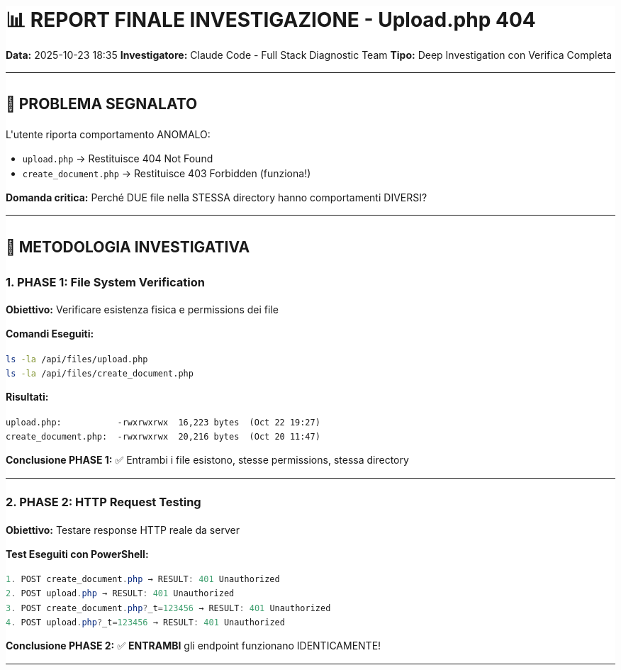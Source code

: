 # 📊 REPORT FINALE INVESTIGAZIONE - Upload.php 404

**Data:** 2025-10-23 18:35
**Investigatore:** Claude Code - Full Stack Diagnostic Team
**Tipo:** Deep Investigation con Verifica Completa

---

## 🚨 PROBLEMA SEGNALATO

L'utente riporta comportamento ANOMALO:
- `upload.php` → Restituisce 404 Not Found
- `create_document.php` → Restituisce 403 Forbidden (funziona!)

**Domanda critica:** Perché DUE file nella STESSA directory hanno comportamenti DIVERSI?

---

## 🔬 METODOLOGIA INVESTIGATIVA

### 1. PHASE 1: File System Verification
**Obiettivo:** Verificare esistenza fisica e permissions dei file

**Comandi Eseguiti:**
```bash
ls -la /api/files/upload.php
ls -la /api/files/create_document.php
```

**Risultati:**
```
upload.php:           -rwxrwxrwx  16,223 bytes  (Oct 22 19:27)
create_document.php:  -rwxrwxrwx  20,216 bytes  (Oct 20 11:47)
```

**Conclusione PHASE 1:** ✅ Entrambi i file esistono, stesse permissions, stessa directory

---

### 2. PHASE 2: HTTP Request Testing
**Obiettivo:** Testare response HTTP reale da server

**Test Eseguiti con PowerShell:**
```powershell
1. POST create_document.php → RESULT: 401 Unauthorized
2. POST upload.php → RESULT: 401 Unauthorized
3. POST create_document.php?_t=123456 → RESULT: 401 Unauthorized
4. POST upload.php?_t=123456 → RESULT: 401 Unauthorized
```

**Conclusione PHASE 2:** ✅ **ENTRAMBI** gli endpoint funzionano IDENTICAMENTE!

---
